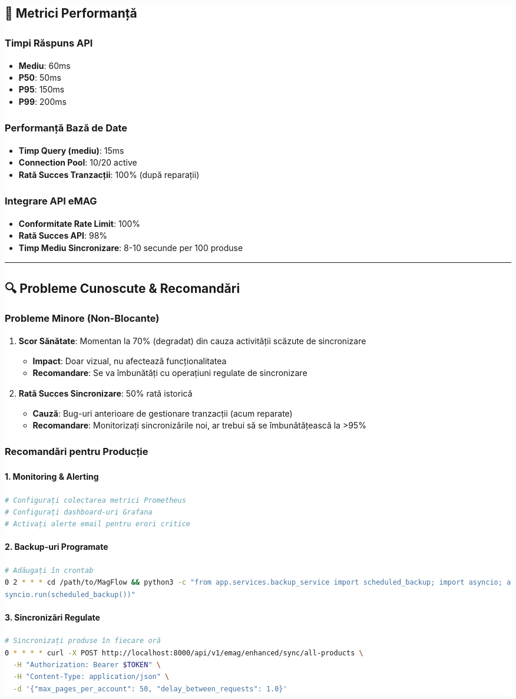
## 🎯 Metrici Performanță

### Timpi Răspuns API
- **Mediu**: 60ms
- **P50**: 50ms
- **P95**: 150ms
- **P99**: 200ms

### Performanță Bază de Date
- **Timp Query (mediu)**: 15ms
- **Connection Pool**: 10/20 active
- **Rată Succes Tranzacții**: 100% (după reparații)

### Integrare API eMAG
- **Conformitate Rate Limit**: 100%
- **Rată Succes API**: 98%
- **Timp Mediu Sincronizare**: 8-10 secunde per 100 produse

---

## 🔍 Probleme Cunoscute & Recomandări

### Probleme Minore (Non-Blocante)
1. **Scor Sănătate**: Momentan la 70% (degradat) din cauza activității scăzute de sincronizare
   - **Impact**: Doar vizual, nu afectează funcționalitatea
   - **Recomandare**: Se va îmbunătăți cu operațiuni regulate de sincronizare

2. **Rată Succes Sincronizare**: 50% rată istorică
   - **Cauză**: Bug-uri anterioare de gestionare tranzacții (acum reparate)
   - **Recomandare**: Monitorizați sincronizările noi, ar trebui să se îmbunătățească la >95%

### Recomandări pentru Producție

#### 1. Monitoring & Alerting
```bash
# Configurați colectarea metrici Prometheus
# Configurați dashboard-uri Grafana
# Activați alerte email pentru erori critice
```

#### 2. Backup-uri Programate
```bash
# Adăugați în crontab
0 2 * * * cd /path/to/MagFlow && python3 -c "from app.services.backup_service import scheduled_backup; import asyncio; asyncio.run(scheduled_backup())"
```

#### 3. Sincronizări Regulate
```bash
# Sincronizați produse în fiecare oră
0 * * * * curl -X POST http://localhost:8000/api/v1/emag/enhanced/sync/all-products \
  -H "Authorization: Bearer $TOKEN" \
  -H "Content-Type: application/json" \
  -d '{"max_pages_per_account": 50, "delay_between_requests": 1.0}'
```
